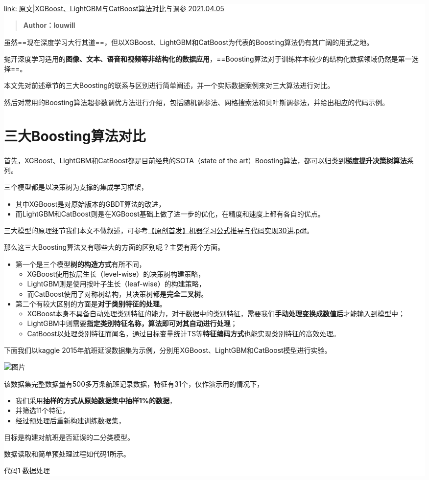 [link: 原文|XGBoost、LightGBM与CatBoost算法对比与调参 2021.04.05](https://mp.weixin.qq.com/s?__biz=MzI4ODY2NjYzMQ==&mid=2247492386&idx=1&sn=dee7bd77c86b64a269a4b7a7eb6c768e&chksm=ec38464adb4fcf5c81a54d1165d808157d2768580ceb8274a59deadeb7658a49419432af1faa&scene=132#wechat_redirect)

>  **Author：louwill**

虽然==现在深度学习大行其道==，但以XGBoost、LightGBM和CatBoost为代表的Boosting算法仍有其广阔的用武之地。

抛开深度学习适用的**图像、文本、语音和视频等非结构化的数据应用**，==Boosting算法对于训练样本较少的结构化数据领域仍然是第一选择==。



本文先对前述章节的三大Boosting的联系与区别进行简单阐述，并一个实际数据案例来对三大算法进行对比。

然后对常用的Boosting算法超参数调优方法进行介绍，包括随机调参法、网格搜索法和贝叶斯调参法，并给出相应的代码示例。



# **三大Boosting算法对比**

首先，XGBoost、LightGBM和CatBoost都是目前经典的SOTA（state of the art）Boosting算法，都可以归类到**梯度提升决策树算法**系列。

三个模型都是以决策树为支撑的集成学习框架，

- 其中XGBoost是对原始版本的GBDT算法的改进，
- 而LightGBM和CatBoost则是在XGBoost基础上做了进一步的优化，在精度和速度上都有各自的优点。



三大模型的原理细节我们本文不做叙述，可参考[【原创首发】机器学习公式推导与代码实现30讲.pdf](http://mp.weixin.qq.com/s?__biz=MzI4ODY2NjYzMQ==&mid=2247487888&idx=1&sn=c1f4c07f4ad5a220ba4a95496f6e094b&chksm=ec3bb4f8db4c3dee3bc7052c316f45f573f434d357365a5617056722fc7bb28f2d2720918864&scene=21#wechat_redirect)。

那么这三大Boosting算法又有哪些大的方面的区别呢？主要有两个方面。

- 第一个是三个模型**树的构造方式**有所不同，
  - XGBoost使用按层生长（level-wise）的决策树构建策略，
  - LightGBM则是使用按叶子生长（leaf-wise）的构建策略，
  - 而CatBoost使用了对称树结构，其决策树都是**完全二叉树**。
- 第二个有较大区别的方面是**对于类别特征的处理**。
  - XGBoost本身不具备自动处理类别特征的能力，对于数据中的类别特征，需要我们**手动处理变换成数值后**才能输入到模型中；
  - LightGBM中则需要**指定类别特征名称，算法即可对其自动进行处理**；
  - CatBoost以处理类别特征而闻名，通过目标变量统计TS等**特征编码方式**也能实现类别特征的高效处理。



下面我们以kaggle 2015年航班延误数据集为示例，分别用XGBoost、LightGBM和CatBoost模型进行实验。

![图片](https://mmbiz.qpic.cn/mmbiz_png/4lN1XOZshfeSYWJoDHVUGUaeA7aD15EY3cXrhlskHXwGflibcgWAhcZPvFOrZugL5ZJIkGXNaqqdE167ibrkzPmw/640?wx_fmt=png&tp=webp&wxfrom=5&wx_lazy=1&wx_co=1)

该数据集完整数据量有500多万条航班记录数据，特征有31个，仅作演示用的情况下，

- 我们采用**抽样的方式从原始数据集中抽样1%的数据**，
- 并筛选11个特征，
- 经过预处理后重新构建训练数据集，

目标是构建对航班是否延误的二分类模型。

数据读取和简单预处理过程如代码1所示。

代码1 数据处理
